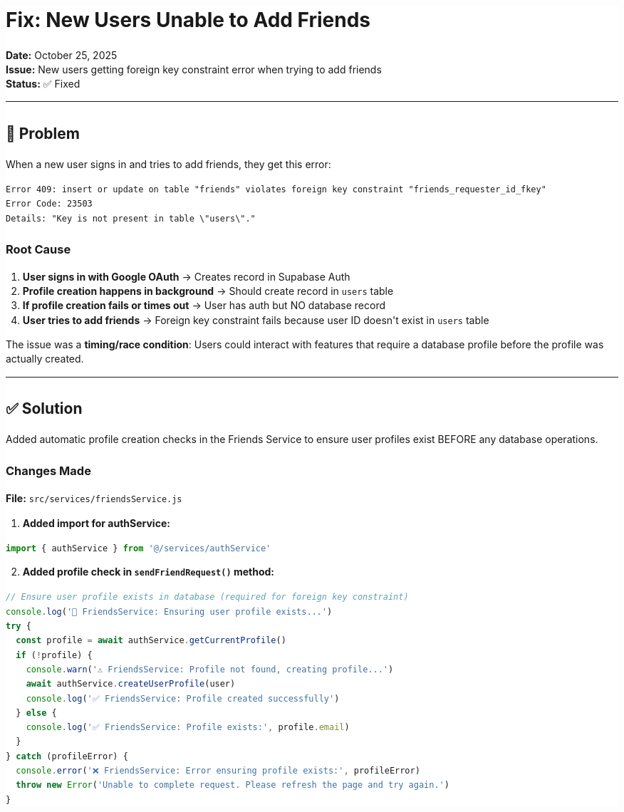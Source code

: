 # Fix: New Users Unable to Add Friends

**Date:** October 25, 2025  
**Issue:** New users getting foreign key constraint error when trying to add friends  
**Status:** ✅ Fixed

---

## 🐛 Problem

When a new user signs in and tries to add friends, they get this error:

```
Error 409: insert or update on table "friends" violates foreign key constraint "friends_requester_id_fkey"
Error Code: 23503
Details: "Key is not present in table \"users\"."
```

### Root Cause

1. **User signs in with Google OAuth** → Creates record in Supabase Auth
2. **Profile creation happens in background** → Should create record in `users` table
3. **If profile creation fails or times out** → User has auth but NO database record
4. **User tries to add friends** → Foreign key constraint fails because user ID doesn't exist in `users` table

The issue was a **timing/race condition**: Users could interact with features that require a database profile before the profile was actually created.

---

## ✅ Solution

Added automatic profile creation checks in the Friends Service to ensure user profiles exist BEFORE any database operations.

### Changes Made

**File:** `src/services/friendsService.js`

1. **Added import for authService:**
```javascript
import { authService } from '@/services/authService'
```

2. **Added profile check in `sendFriendRequest()` method:**
```javascript
// Ensure user profile exists in database (required for foreign key constraint)
console.log('🤝 FriendsService: Ensuring user profile exists...')
try {
  const profile = await authService.getCurrentProfile()
  if (!profile) {
    console.warn('⚠️ FriendsService: Profile not found, creating profile...')
    await authService.createUserProfile(user)
    console.log('✅ FriendsService: Profile created successfully')
  } else {
    console.log('✅ FriendsService: Profile exists:', profile.email)
  }
} catch (profileError) {
  console.error('❌ FriendsService: Error ensuring profile exists:', profileError)
  throw new Error('Unable to complete request. Please refresh the page and try again.')
}
```
